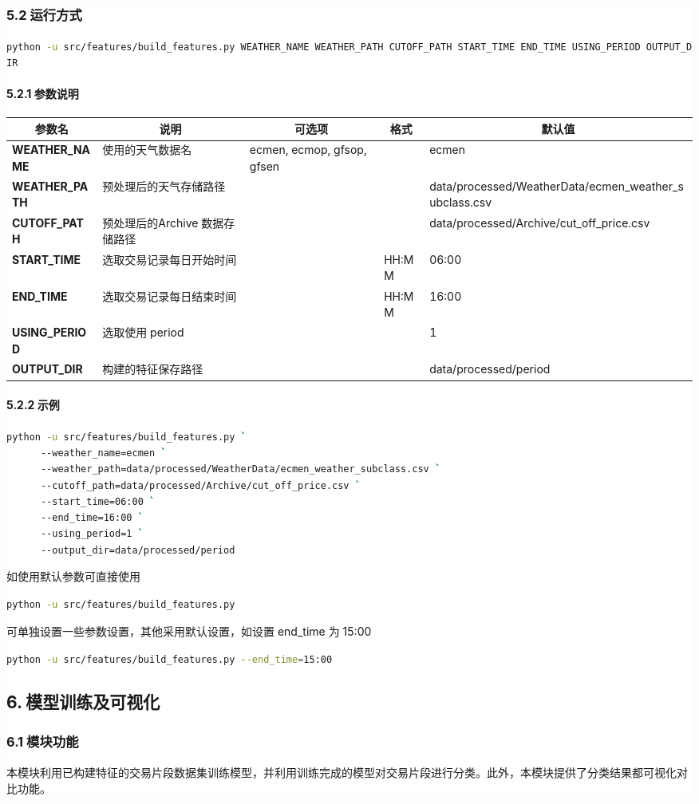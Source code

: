 ### 5.2 运行方式

```bash
python -u src/features/build_features.py WEATHER_NAME WEATHER_PATH CUTOFF_PATH START_TIME END_TIME USING_PERIOD OUTPUT_DIR 
```
#### 5.2.1 参数说明

| 参数名           | 说明                           | 可选项                     | 格式  | 默认值                                                |
| ---------------- | ------------------------------ | -------------------------- | ----- | ----------------------------------------------------- |
| **WEATHER_NAME** | 使用的天气数据名               | ecmen, ecmop, gfsop, gfsen |       | ecmen                                                 |
| **WEATHER_PATH** | 预处理后的天气存储路径         |                            |       | data/processed/WeatherData/ecmen_weather_subclass.csv |
| **CUTOFF_PATH**  | 预处理后的Archive 数据存储路径 |                            |       | data/processed/Archive/cut_off_price.csv              |
| **START_TIME**   | 选取交易记录每日开始时间       |                            | HH:MM | 06:00                                                 |
| **END_TIME**     | 选取交易记录每日结束时间       |                            | HH:MM | 16:00                                                 |
| **USING_PERIOD** | 选取使用 period                |                            |       | 1                                                     |
| **OUTPUT_DIR**   | 构建的特征保存路径             |                            |       | data/processed/period                                 |

#### 5.2.2 示例

```bash
python -u src/features/build_features.py `
      --weather_name=ecmen `
      --weather_path=data/processed/WeatherData/ecmen_weather_subclass.csv `
      --cutoff_path=data/processed/Archive/cut_off_price.csv `
      --start_time=06:00 `
      --end_time=16:00 `
      --using_period=1 `
      --output_dir=data/processed/period 
```

如使用默认参数可直接使用

```bash
python -u src/features/build_features.py
```

可单独设置一些参数设置，其他采用默认设置，如设置 end_time 为 15:00

```bash
python -u src/features/build_features.py --end_time=15:00
```

## 6. 模型训练及可视化

### 6.1 模块功能

本模块利用已构建特征的交易片段数据集训练模型，并利用训练完成的模型对交易片段进行分类。此外，本模块提供了分类结果都可视化对比功能。
